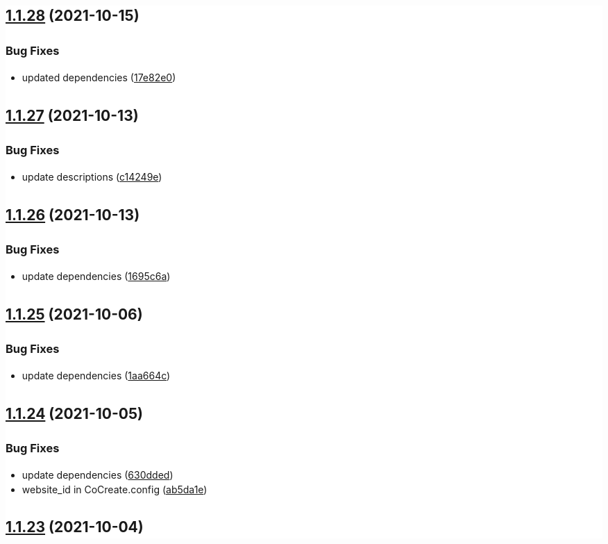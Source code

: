 ## [1.1.28](https://github.com/CoCreate-app/CoCreate-social-share/compare/v1.1.27...v1.1.28) (2021-10-15)


### Bug Fixes

* updated dependencies ([17e82e0](https://github.com/CoCreate-app/CoCreate-social-share/commit/17e82e0b4c92af3c5fbe26a03dee2b3029eb6d2a))

## [1.1.27](https://github.com/CoCreate-app/CoCreate-social-share/compare/v1.1.26...v1.1.27) (2021-10-13)


### Bug Fixes

* update descriptions ([c14249e](https://github.com/CoCreate-app/CoCreate-social-share/commit/c14249eae45c3f1394307d57975a7a5ec22584f5))

## [1.1.26](https://github.com/CoCreate-app/CoCreate-social-share/compare/v1.1.25...v1.1.26) (2021-10-13)


### Bug Fixes

* update dependencies ([1695c6a](https://github.com/CoCreate-app/CoCreate-social-share/commit/1695c6aeaf4631255d37ec7a243e5c1f7206f128))

## [1.1.25](https://github.com/CoCreate-app/CoCreate-social-share/compare/v1.1.24...v1.1.25) (2021-10-06)


### Bug Fixes

* update dependencies ([1aa664c](https://github.com/CoCreate-app/CoCreate-social-share/commit/1aa664c5c33c8af47dd5199e6df01a29aed17762))

## [1.1.24](https://github.com/CoCreate-app/CoCreate-social-share/compare/v1.1.23...v1.1.24) (2021-10-05)


### Bug Fixes

* update dependencies ([630dded](https://github.com/CoCreate-app/CoCreate-social-share/commit/630dded308ee3c852bd4fada55bbe9d0be3260d7))
* website_id in CoCreate.config ([ab5da1e](https://github.com/CoCreate-app/CoCreate-social-share/commit/ab5da1ea9727f90b6ccad028aeb70fa77997b146))

## [1.1.23](https://github.com/CoCreate-app/CoCreate-social-share/compare/v1.1.22...v1.1.23) (2021-10-04)
